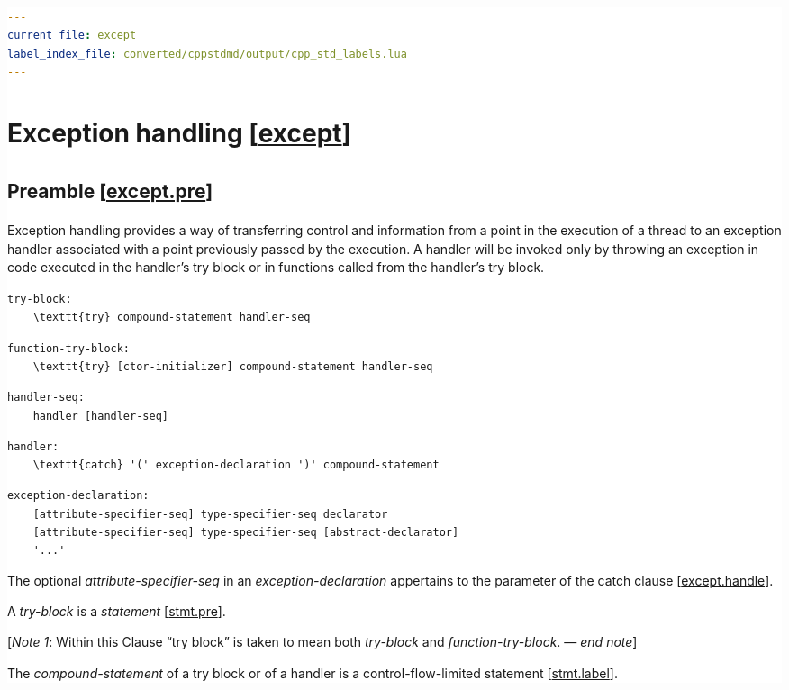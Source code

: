 ```yaml
---
current_file: except
label_index_file: converted/cppstdmd/output/cpp_std_labels.lua
---
```


# Exception handling <a id="except">[[except]]</a>

## Preamble <a id="except.pre">[[except.pre]]</a>

Exception handling provides a way of transferring control and
information from a point in the execution of a thread to an exception
handler associated with a point previously passed by the execution. A
handler will be invoked only by throwing an exception in code executed
in the handler’s try block or in functions called from the handler’s try
block.

``` bnf
try-block:
    \texttt{try} compound-statement handler-seq
```

``` bnf
function-try-block:
    \texttt{try} [ctor-initializer] compound-statement handler-seq
```

``` bnf
handler-seq:
    handler [handler-seq]
```

``` bnf
handler:
    \texttt{catch} '(' exception-declaration ')' compound-statement
```

``` bnf
exception-declaration:
    [attribute-specifier-seq] type-specifier-seq declarator
    [attribute-specifier-seq] type-specifier-seq [abstract-declarator]
    '...'
```

The optional *attribute-specifier-seq* in an *exception-declaration*
appertains to the parameter of the catch clause [[except.handle]].

A *try-block* is a *statement* [[stmt.pre]].

\[*Note 1*: Within this Clause “try block” is taken to mean both
*try-block* and *function-try-block*. — *end note*\]

The *compound-statement* of a try block or of a handler is a
control-flow-limited statement [[stmt.label]].


[except]: #except
[except.ctor]: #except.ctor
[except.handle]: #except.handle
[except.pre]: #except.pre
[except.spec]: #except.spec
[except.special]: #except.special
[except.special.general]: #except.special.general
[except.terminate]: #except.terminate
[except.throw]: #except.throw
[except.uncaught]: #except.uncaught
[algorithms.parallel.defns]: algorithms.md#algorithms.parallel.defns
[algorithms.parallel.exceptions]: algorithms.md#algorithms.parallel.exceptions
[basic.start.dynamic]: basic.md#basic.start.dynamic
[basic.start.main]: basic.md#basic.start.main
[basic.start.term]: basic.md#basic.start.term
[basic.stc.dynamic.allocation]: basic.md#basic.stc.dynamic.allocation
[basic.stc.dynamic.deallocation]: basic.md#basic.stc.dynamic.deallocation
[class.abstract]: class.md#class.abstract
[class.base.init]: class.md#class.base.init
[class.copy.ctor]: class.md#class.copy.ctor
[class.copy.elision]: class.md#class.copy.elision
[class.dtor]: class.md#class.dtor
[class.inhctor.init]: class.md#class.inhctor.init
[conv.fctptr]: expr.md#conv.fctptr
[conv.ptr]: expr.md#conv.ptr
[conv.qual]: expr.md#conv.qual
[dcl.fct]: dcl.md#dcl.fct
[dcl.init]: dcl.md#dcl.init
[dcl.init.aggr]: dcl.md#dcl.init.aggr
[dcl.init.general]: dcl.md#dcl.init.general
[except.ctor]: #except.ctor
[except.handle]: #except.handle
[except.nested]: support.md#except.nested
[except.spec]: #except.spec
[except.terminate]: #except.terminate
[except.throw]: #except.throw
[except.uncaught]: #except.uncaught
[exception.terminate]: support.md#exception.terminate
[execpol.par]: utilities.md#execpol.par
[execpol.parunseq]: utilities.md#execpol.parunseq
[execpol.seq]: utilities.md#execpol.seq
[expr.call]: expr.md#expr.call
[expr.const]: expr.md#expr.const
[expr.dynamic.cast]: expr.md#expr.dynamic.cast
[expr.new]: expr.md#expr.new
[expr.prim.lambda.capture]: expr.md#expr.prim.lambda.capture
[expr.throw]: expr.md#expr.throw
[expr.typeid]: expr.md#expr.typeid
[futures]: thread.md#futures
[intro.execution]: basic.md#intro.execution
[intro.races]: basic.md#intro.races
[over.binary]: over.md#over.binary
[over.match]: over.md#over.match
[over.over]: over.md#over.over
[propagation]: support.md#propagation
[stmt.jump]: stmt.md#stmt.jump
[stmt.label]: stmt.md#stmt.label
[stmt.pre]: stmt.md#stmt.pre
[stmt.return]: stmt.md#stmt.return
[structure.specifications]: library.md#structure.specifications
[support.start.term]: support.md#support.start.term
[temp.explicit]: temp.md#temp.explicit
[term.odr.use]: #term.odr.use
[thread.condition.condvar]: thread.md#thread.condition.condvar
[thread.condition.condvarany]: thread.md#thread.condition.condvarany
[thread.thread.assign]: thread.md#thread.thread.assign
[thread.thread.constr]: thread.md#thread.thread.constr
[thread.thread.destr]: thread.md#thread.thread.destr
[uncaught.exceptions]: support.md#uncaught.exceptions